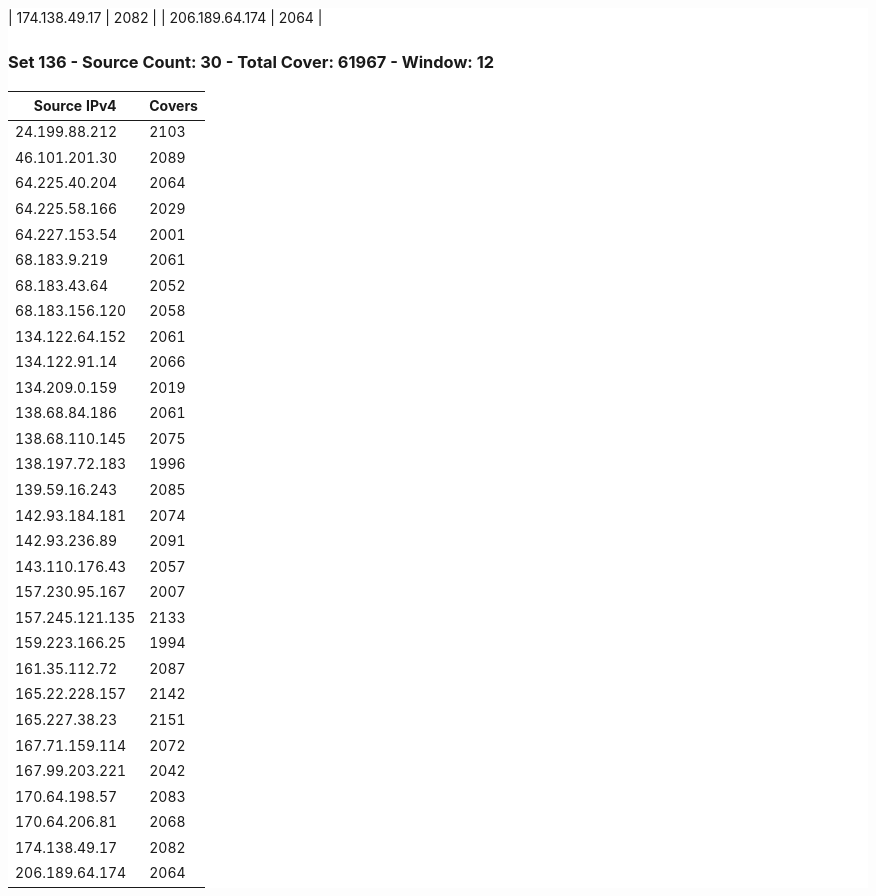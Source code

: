 | 174.138.49.17 | 2082 |
| 206.189.64.174 | 2064 |

### Set 136 - Source Count: 30 - Total Cover: 61967 - Window: 12

| Source IPv4 | Covers |
| --- | --- |
| 24.199.88.212 | 2103 |
| 46.101.201.30 | 2089 |
| 64.225.40.204 | 2064 |
| 64.225.58.166 | 2029 |
| 64.227.153.54 | 2001 |
| 68.183.9.219 | 2061 |
| 68.183.43.64 | 2052 |
| 68.183.156.120 | 2058 |
| 134.122.64.152 | 2061 |
| 134.122.91.14 | 2066 |
| 134.209.0.159 | 2019 |
| 138.68.84.186 | 2061 |
| 138.68.110.145 | 2075 |
| 138.197.72.183 | 1996 |
| 139.59.16.243 | 2085 |
| 142.93.184.181 | 2074 |
| 142.93.236.89 | 2091 |
| 143.110.176.43 | 2057 |
| 157.230.95.167 | 2007 |
| 157.245.121.135 | 2133 |
| 159.223.166.25 | 1994 |
| 161.35.112.72 | 2087 |
| 165.22.228.157 | 2142 |
| 165.227.38.23 | 2151 |
| 167.71.159.114 | 2072 |
| 167.99.203.221 | 2042 |
| 170.64.198.57 | 2083 |
| 170.64.206.81 | 2068 |
| 174.138.49.17 | 2082 |
| 206.189.64.174 | 2064 |
